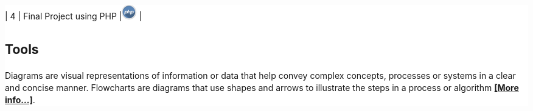 | 4 | Final Project using PHP |<a href="./project/4-project" ><img src="./images/php.svg" width="24px" height="24px" ></a> |


## Tools
Diagrams are visual representations of information or data that help convey complex concepts, processes or systems in a clear and concise manner. Flowcharts are diagrams that use shapes and arrows to illustrate the steps in a process or algorithm [**[More info...]**](./materials/tools.md).
